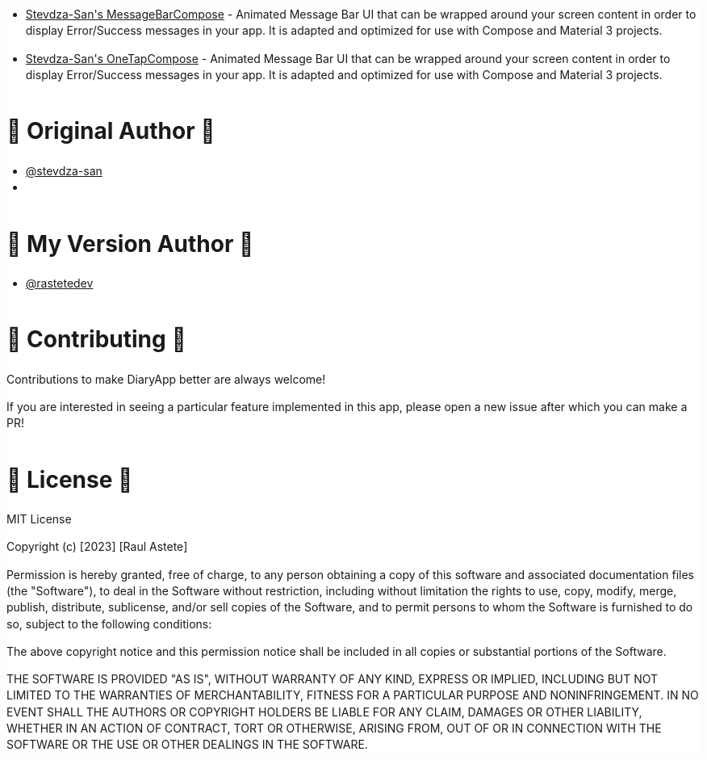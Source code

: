 * [Stevdza-San's MessageBarCompose](https://github.com/stevdza-san/MessageBarCompose) - Animated
  Message Bar UI that can be wrapped around your screen content in order to display Error/Success
  messages in your app. It is adapted and optimized for use with Compose and Material 3 projects.

* [Stevdza-San's OneTapCompose](https://github.com/stevdza-san/OneTapCompose) - Animated Message Bar
  UI that can be wrapped around your screen content in order to display Error/Success messages in
  your app. It is adapted and optimized for use with Compose and Material 3 projects.

# :memo: Original Author :memo:

- [@stevdza-san](https://github.com/stevdza-san)
- 
# :memo: My Version Author :memo:

- [@rastetedev](https://github.com/rastetedev)

# :handshake: Contributing :handshake:

Contributions to make DiaryApp better are always welcome!

If you are interested in seeing a particular feature implemented in this app, please open a new
issue after which you can make a PR!

# :scroll: License :scroll:

MIT License

Copyright (c) [2023] [Raul Astete]

Permission is hereby granted, free of charge, to any person obtaining a copy
of this software and associated documentation files (the "Software"), to deal
in the Software without restriction, including without limitation the rights
to use, copy, modify, merge, publish, distribute, sublicense, and/or sell
copies of the Software, and to permit persons to whom the Software is
furnished to do so, subject to the following conditions:

The above copyright notice and this permission notice shall be included in all
copies or substantial portions of the Software.

THE SOFTWARE IS PROVIDED "AS IS", WITHOUT WARRANTY OF ANY KIND, EXPRESS OR
IMPLIED, INCLUDING BUT NOT LIMITED TO THE WARRANTIES OF MERCHANTABILITY,
FITNESS FOR A PARTICULAR PURPOSE AND NONINFRINGEMENT. IN NO EVENT SHALL THE
AUTHORS OR COPYRIGHT HOLDERS BE LIABLE FOR ANY CLAIM, DAMAGES OR OTHER
LIABILITY, WHETHER IN AN ACTION OF CONTRACT, TORT OR OTHERWISE, ARISING FROM,
OUT OF OR IN CONNECTION WITH THE SOFTWARE OR THE USE OR OTHER DEALINGS IN THE
SOFTWARE.